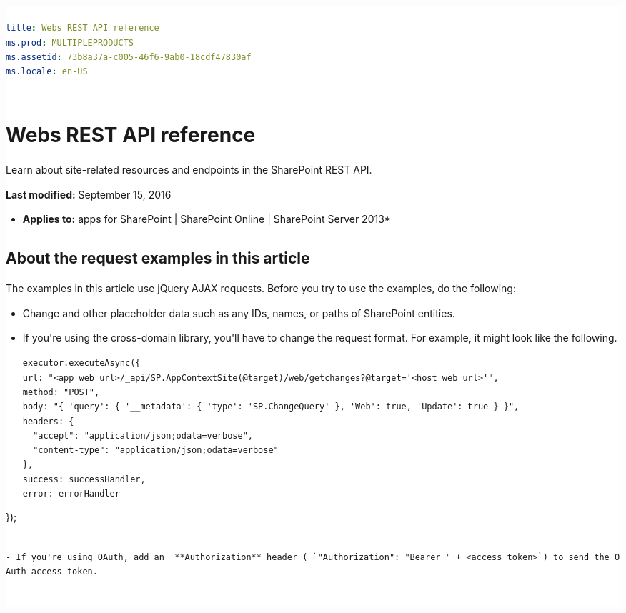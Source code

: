 ```yaml
---
title: Webs REST API reference
ms.prod: MULTIPLEPRODUCTS
ms.assetid: 73b8a37a-c005-46f6-9ab0-18cdf47830af
ms.locale: en-US
---
```




# Webs REST API reference
Learn about site-related resources and endpoints in the SharePoint REST API.
 

 **Last modified:** September 15, 2016
 

 * **Applies to:** apps for SharePoint | SharePoint Online | SharePoint Server 2013* 
 


 


## About the request examples in this article
<a name="bk_AboutTheExamples"> </a>

The examples in this article use jQuery AJAX requests. Before you try to use the examples, do the following:
 

 

- Change  _<site url>_ and other placeholder data such as any IDs, names, or paths of SharePoint entities.
    
 
- If you're using the cross-domain library, you'll have to change the request format. For example, it might look like the following.
    
  ```
  executor.executeAsync({
  url: "<app web url>/_api/SP.AppContextSite(@target)/web/getchanges?@target='<host web url>'",
  method: "POST",
  body: "{ 'query': { '__metadata': { 'type': 'SP.ChangeQuery' }, 'Web': true, 'Update': true } }",
  headers: {
    "accept": "application/json;odata=verbose",
    "content-type": "application/json;odata=verbose"
  },
  success: successHandler,
  error: errorHandler
});
  ```

- If you're using OAuth, add an  **Authorization** header ( `"Authorization": "Bearer " + <access token>`) to send the OAuth access token.
    
 